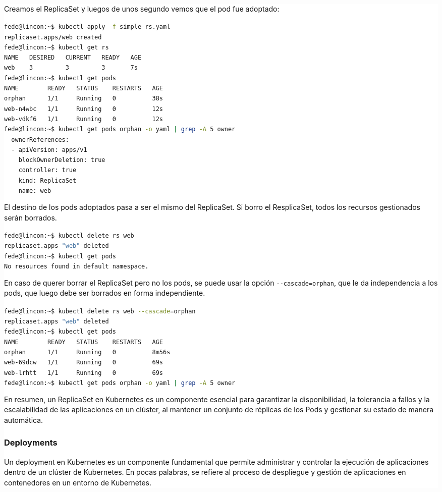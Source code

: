 Creamos el ReplicaSet y luegos de unos segundo vemos que el pod fue adoptado:

```bash
fede@lincon:~$ kubectl apply -f simple-rs.yaml
replicaset.apps/web created
fede@lincon:~$ kubectl get rs
NAME   DESIRED   CURRENT   READY   AGE
web    3         3         3       7s
fede@lincon:~$ kubectl get pods
NAME        READY   STATUS    RESTARTS   AGE
orphan      1/1     Running   0          38s
web-n4wbc   1/1     Running   0          12s
web-vdkf6   1/1     Running   0          12s
fede@lincon:~$ kubectl get pods orphan -o yaml | grep -A 5 owner
  ownerReferences:
  - apiVersion: apps/v1
    blockOwnerDeletion: true
    controller: true
    kind: ReplicaSet
    name: web
```

El destino de los pods adoptados pasa a ser el mismo del ReplicaSet. Si borro el ResplicaSet, todos los recursos gestionados serán borrados. 

```bash
fede@lincon:~$ kubectl delete rs web
replicaset.apps "web" deleted
fede@lincon:~$ kubectl get pods
No resources found in default namespace.
```

En caso de querer borrar el ReplicaSet pero no los pods, se puede usar la opción `--cascade=orphan`, que le da independencia a los pods, que luego debe ser borrados en forma independiente.


```bash
fede@lincon:~$ kubectl delete rs web --cascade=orphan
replicaset.apps "web" deleted
fede@lincon:~$ kubectl get pods
NAME        READY   STATUS    RESTARTS   AGE
orphan      1/1     Running   0          8m56s
web-69dcw   1/1     Running   0          69s
web-lrhtt   1/1     Running   0          69s
fede@lincon:~$ kubectl get pods orphan -o yaml | grep -A 5 owner
```

En resumen, un ReplicaSet en Kubernetes es un componente esencial para garantizar la disponibilidad, la tolerancia a fallos y la escalabilidad de las aplicaciones en un clúster, al mantener un conjunto de réplicas de los Pods y gestionar su estado de manera automática.

### Deployments

Un deployment en Kubernetes es un componente fundamental que permite administrar y controlar la ejecución de aplicaciones dentro de un clúster de Kubernetes. En pocas palabras, se refiere al proceso de despliegue y gestión de aplicaciones en contenedores en un entorno de Kubernetes.
